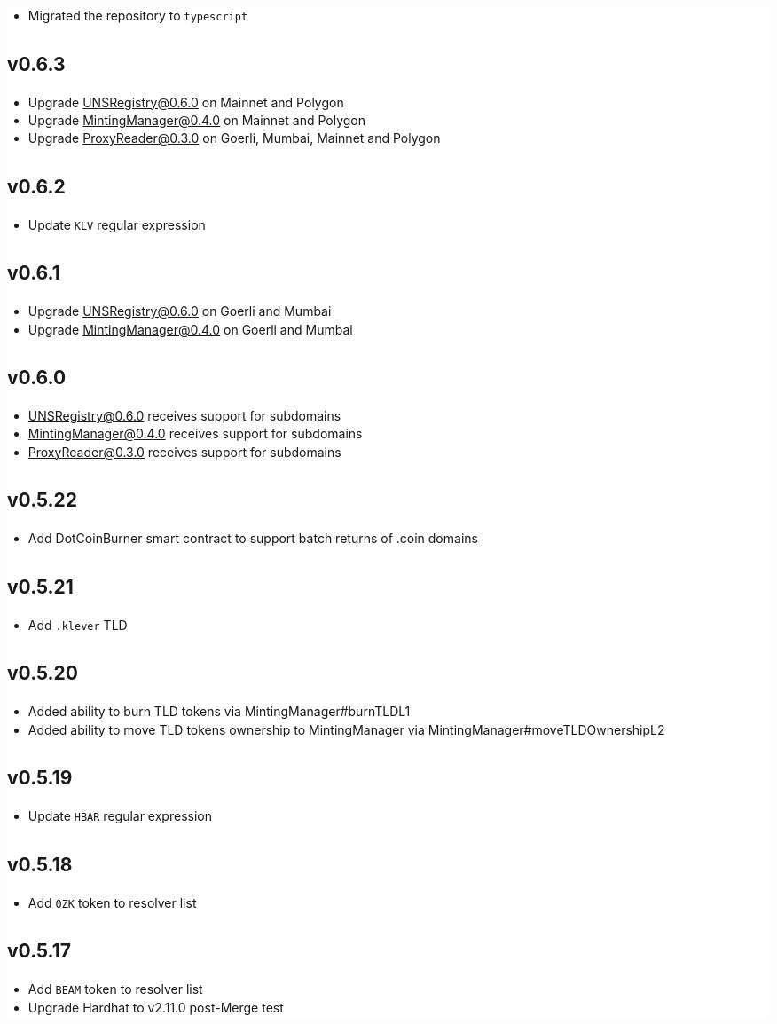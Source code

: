 - Migrated the repository to `typescript`

## v0.6.3

- Upgrade UNSRegistry@0.6.0 on Mainnet and Polygon
- Upgrade MintingManager@0.4.0 on Mainnet and Polygon
- Upgrade ProxyReader@0.3.0 on Goerli, Mumbai, Mainnet and Polygon

## v0.6.2

- Update `KLV` regular expression

## v0.6.1

- Upgrade UNSRegistry@0.6.0 on Goerli and Mumbai
- Upgrade MintingManager@0.4.0 on Goerli and Mumbai

## v0.6.0

- UNSRegistry@0.6.0 receives support for subdomains
- MintingManager@0.4.0 receives support for subdomains
- ProxyReader@0.3.0 receives support for subdomains

## v0.5.22

- Add DotCoinBurner smart contract to support batch returns of .coin domains

## v0.5.21

- Add `.klever` TLD

## v0.5.20

- Added ability to burn TLD tokens via MintingManager#burnTLDL1
- Added ability to move TLD tokens ownership to MintingManager via MintingManager#moveTLDOwnershipL2

## v0.5.19

- Update `HBAR` regular expression

## v0.5.18

- Add `0ZK` token to resolver list

## v0.5.17

- Add `BEAM` token to resolver list
- Upgrade Hardhat to v2.11.0 post-Merge test
